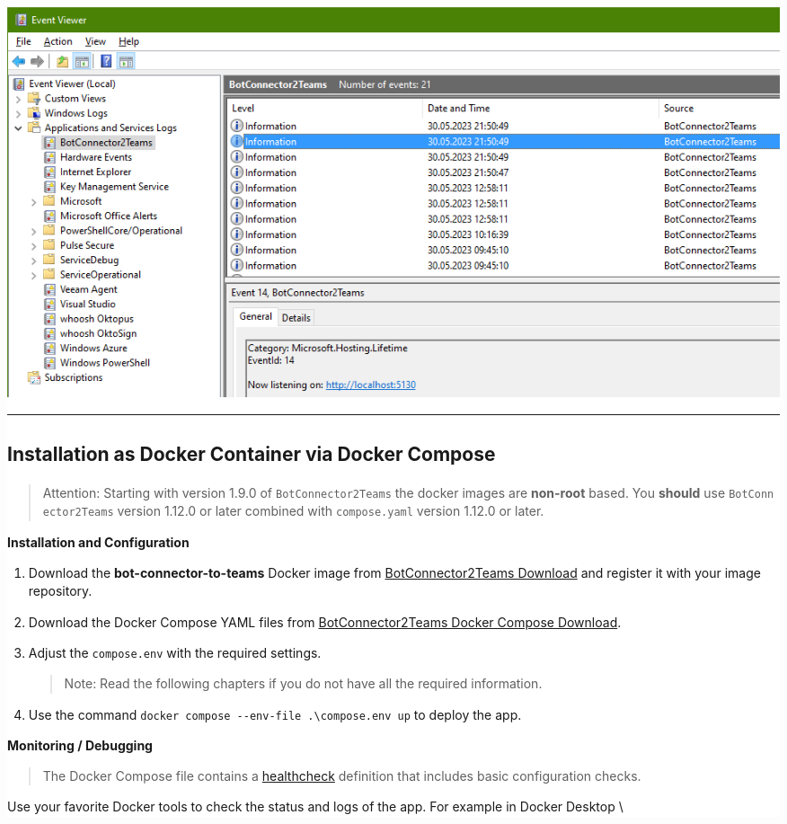 ![Alt text](Images/Windows%20Service%20Event%20Log.png)

---

## Installation as Docker Container via Docker Compose

> Attention: Starting with version 1.9.0 of `BotConnector2Teams` the docker images are **non-root** based.
> You **should** use `BotConnector2Teams` version 1.12.0 or later combined with `compose.yaml` version 1.12.0 or later.

**Installation and Configuration**

1. Download the **bot-connector-to-teams** Docker image from [BotConnector2Teams Download](https://freedommanufaktur.sharepoint.com/:f:/g/EiwKhRezGW1MmdO8NRaPJ4QBUolSUQgcsdCU1MUkag0aew?e=VeXy5c) and register it with your image repository.

1. Download the Docker Compose YAML files from [BotConnector2Teams Docker Compose Download](https://github.com/freedom-manufaktur/BotConnector2Teams/tree/main/Docker%20Compose).

1. Adjust the `compose.env` with the required settings.
   > Note: Read the following chapters if you do not have all the required information.

1. Use the command `docker compose --env-file .\compose.env up` to deploy the app.

**Monitoring / Debugging**

> The Docker Compose file contains a [healthcheck](https://docs.docker.com/compose/compose-file/05-services/#healthcheck) definition that includes basic configuration checks.

Use your favorite Docker tools to check the status and logs of the app.
For example in Docker Desktop \